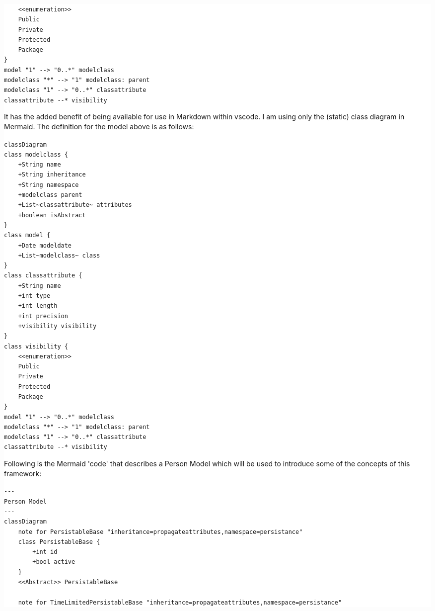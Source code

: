 ```mermaid
    <<enumeration>>
    Public
    Private
    Protected
    Package
}
model "1" --> "0..*" modelclass
modelclass "*" --> "1" modelclass: parent
modelclass "1" --> "0..*" classattribute
classattribute --* visibility
```

It has the added benefit of being available for use in Markdown within vscode. I am using only the (static) class diagram in Mermaid. The definition for the model above is as follows:

```
classDiagram
class modelclass {
    +String name
    +String inheritance
    +String namespace
    +modelclass parent
    +List~classattribute~ attributes
    +boolean isAbstract
}
class model {
    +Date modeldate
    +List~modelclass~ class
}
class classattribute {
    +String name
    +int type
    +int length
    +int precision
    +visibility visibility
}
class visibility {
    <<enumeration>>
    Public
    Private
    Protected
    Package
}
model "1" --> "0..*" modelclass
modelclass "*" --> "1" modelclass: parent
modelclass "1" --> "0..*" classattribute
classattribute --* visibility
```

Following is the Mermaid 'code' that describes a Person Model which will be used to introduce some of the concepts of this framework:

```
---
Person Model
---
classDiagram
    note for PersistableBase "inheritance=propagateattributes,namespace=persistance"
    class PersistableBase {
        +int id
        +bool active
    }
    <<Abstract>> PersistableBase

    note for TimeLimitedPersistableBase "inheritance=propagateattributes,namespace=persistance"
```
